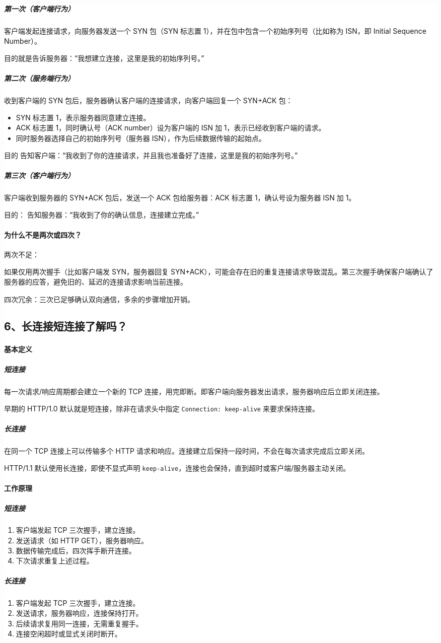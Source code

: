 ##### 第一次（客户端行为）

客户端发起连接请求，向服务器发送一个 SYN 包（SYN 标志置 1），并在包中包含一个初始序列号（比如称为 ISN，即 Initial Sequence Number）。

目的就是告诉服务器：“我想建立连接，这里是我的初始序列号。”

##### 第二次（服务端行为）

收到客户端的 SYN 包后，服务器确认客户端的连接请求，向客户端回复一个 SYN+ACK 包：

- SYN 标志置 1，表示服务器同意建立连接。
- ACK 标志置 1，同时确认号（ACK number）设为客户端的 ISN 加 1，表示已经收到客户端的请求。
- 同时服务器选择自己的初始序列号（服务器 ISN），作为后续数据传输的起始点。

目的 告知客户端：“我收到了你的连接请求，并且我也准备好了连接，这里是我的初始序列号。”

##### 第三次（客户端行为）

客户端收到服务器的 SYN+ACK 包后，发送一个 ACK 包给服务器：ACK 标志置 1，确认号设为服务器 ISN 加 1。

目的： 告知服务器：“我收到了你的确认信息，连接建立完成。”

#### 为什么不是两次或四次？

两次不足：

如果仅用两次握手（比如客户端发 SYN，服务器回复 SYN+ACK），可能会存在旧的重复连接请求导致混乱。第三次握手确保客户端确认了服务器的应答，避免旧的、延迟的连接请求影响当前连接。

四次冗余：三次已足够确认双向通信，多余的步骤增加开销。

## 6、长连接短连接了解吗？

#### 基本定义

##### 短连接

每一次请求/响应周期都会建立一个新的 TCP 连接，用完即断。即客户端向服务器发出请求，服务器响应后立即关闭连接。

早期的 HTTP/1.0 默认就是短连接，除非在请求头中指定 `Connection: keep-alive` 来要求保持连接。

##### 长连接

在同一个 TCP 连接上可以传输多个 HTTP 请求和响应。连接建立后保持一段时间，不会在每次请求完成后立即关闭。

HTTP/1.1 默认使用长连接，即使不显式声明 `keep-alive`，连接也会保持，直到超时或客户端/服务器主动关闭。

#### 工作原理

##### 短连接

1. 客户端发起 TCP 三次握手，建立连接。
2. 发送请求（如 HTTP GET），服务器响应。
3. 数据传输完成后，四次挥手断开连接。
4. 下次请求重复上述过程。

##### 长连接

1. 客户端发起 TCP 三次握手，建立连接。
2. 发送请求，服务器响应，连接保持打开。
3. 后续请求复用同一连接，无需重复握手。
4. 连接空闲超时或显式关闭时断开。
